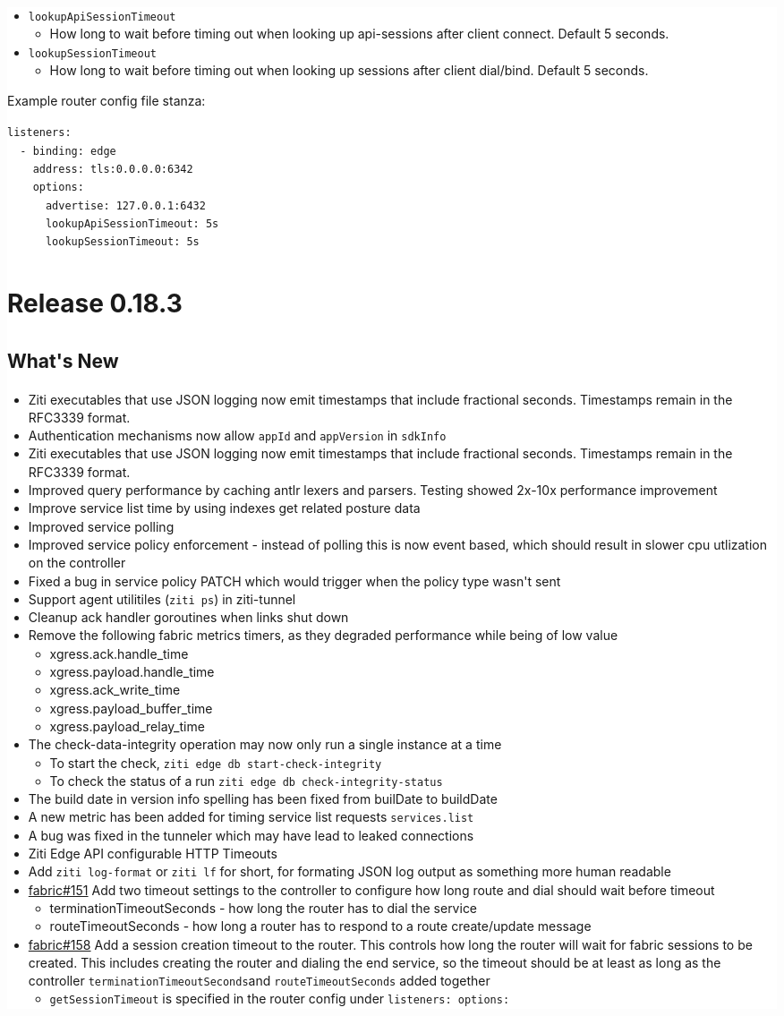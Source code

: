 * `lookupApiSessionTimeout`
    * How long to wait before timing out when looking up api-sessions after client connect. Default
      5 seconds.
* `lookupSessionTimeout`
    * How long to wait before timing out when looking up sessions after client dial/bind. Default 5
      seconds.

Example router config file stanza:

```
listeners:
  - binding: edge
    address: tls:0.0.0.0:6342
    options: 
      advertise: 127.0.0.1:6432
      lookupApiSessionTimeout: 5s
      lookupSessionTimeout: 5s
```

# Release 0.18.3

## What's New

* Ziti executables that use JSON logging now emit timestamps that include fractional seconds.
  Timestamps remain in the RFC3339 format.
* Authentication mechanisms now allow `appId` and `appVersion` in `sdkInfo`
* Ziti executables that use JSON logging now emit timestamps that include fractional seconds.
  Timestamps remain in the RFC3339 format.
* Improved query performance by caching antlr lexers and parsers. Testing showed 2x-10x performance
  improvement
* Improve service list time by using indexes get related posture data
* Improved service polling
* Improved service policy enforcement - instead of polling this is now event based, which should
  result in slower cpu utlization on the controller
* Fixed a bug in service policy PATCH which would trigger when the policy type wasn't sent
* Support agent utilitiles (`ziti ps`) in ziti-tunnel
* Cleanup ack handler goroutines when links shut down
* Remove the following fabric metrics timers, as they degraded performance while being of low value
    * xgress.ack.handle_time
    * xgress.payload.handle_time
    * xgress.ack_write_time
    * xgress.payload_buffer_time
    * xgress.payload_relay_time
* The check-data-integrity operation may now only run a single instance at a time
    * To start the check, `ziti edge db start-check-integrity`
    * To check the status of a run `ziti edge db check-integrity-status`
* The build date in version info spelling has been fixed from builDate to buildDate
* A new metric has been added for timing service list requests `services.list`
* A bug was fixed in the tunneler which may have lead to leaked connections
* Ziti Edge API configurable HTTP Timeouts
* Add `ziti log-format` or `ziti lf` for short, for formating JSON log output as something more
  human readable
* [fabric#151](https://github.com/openziti/fabric/issues/151) Add two timeout settings to the
  controller to configure how long route and dial should wait before timeout
    * terminationTimeoutSeconds - how long the router has to dial the service
    * routeTimeoutSeconds - how long a router has to respond to a route create/update message
* [fabric#158](https://github.com/openziti/fabric/issues/158) Add a session creation timeout to the
  router. This controls how long the router will wait for fabric sessions to be created. This
  includes creating the router and dialing the end service, so the timeout should be at least as
  long as the controller `terminationTimeoutSeconds`and `routeTimeoutSeconds` added together
    * `getSessionTimeout` is specified in the router config under `listeners: options:`
